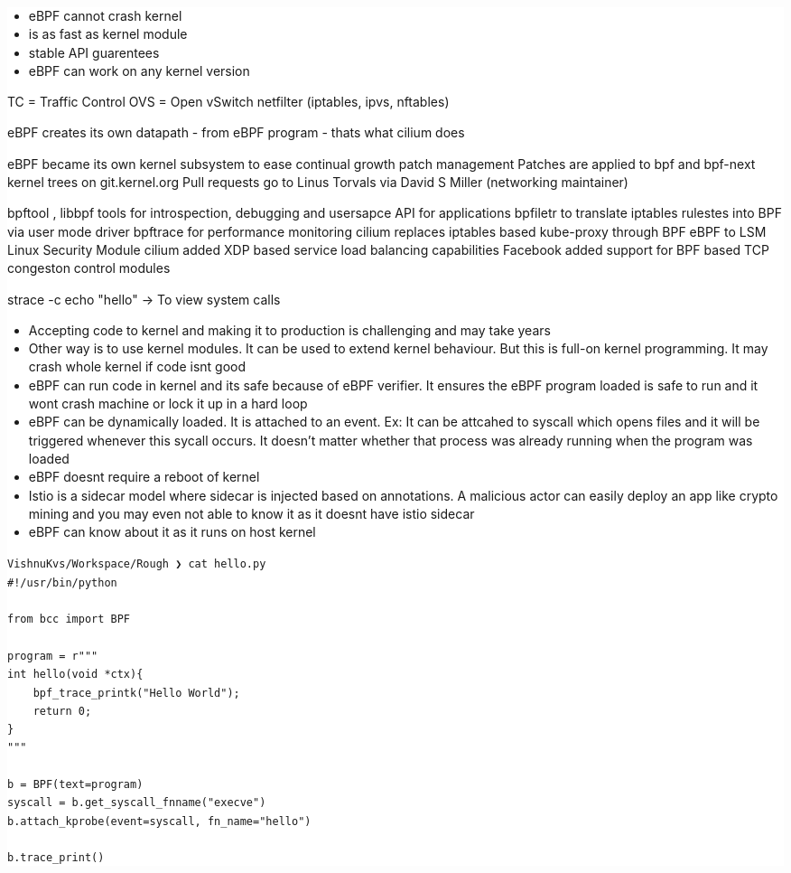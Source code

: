 - eBPF cannot crash kernel
- is as fast as kernel module
- stable API guarentees
- eBPF can work on any kernel version


TC = Traffic Control
OVS = Open vSwitch
netfilter (iptables, ipvs, nftables)

eBPF creates its own datapath - from eBPF program - thats what cilium does

eBPF became its own kernel subsystem to ease continual growth patch management
Patches are applied to bpf and bpf-next kernel trees on git.kernel.org
Pull requests go to Linus Torvals via David S Miller (networking maintainer)

bpftool , libbpf tools for introspection, debugging and usersapce API for applications
bpfiletr to translate iptables rulestes into BPF via user mode driver
bpftrace for performance monitoring
cilium replaces iptables based kube-proxy through BPF
eBPF to LSM Linux Security Module
cilium added XDP based service load balancing capabilities
Facebook added support for BPF based TCP congeston control modules

 
strace -c echo "hello" -> To view system calls

- Accepting code to kernel and making it to production is challenging and may take years
- Other way is to use kernel modules. It can be used to extend kernel behaviour. But this is full-on kernel programming. It may crash whole kernel if code isnt good
- eBPF can run code in kernel and its safe because of eBPF verifier. It ensures the eBPF program loaded is safe to run and it wont crash machine or lock it up in a hard loop
- eBPF can be dynamically loaded. It is attached to an event. Ex: It can be attcahed to syscall which opens files and it will be triggered whenever this sycall occurs. It doesn’t matter whether that process was already running when the program was loaded
- eBPF doesnt require a reboot of kernel
- Istio is a sidecar model where sidecar is injected based on annotations. A malicious actor can easily deploy an app like crypto mining and you may even not able to know it as it doesnt have istio sidecar
- eBPF can know about it as it runs on host kernel


```
VishnuKvs/Workspace/Rough ❯ cat hello.py
#!/usr/bin/python

from bcc import BPF

program = r"""
int hello(void *ctx){
    bpf_trace_printk("Hello World");
    return 0;
}
"""

b = BPF(text=program)
syscall = b.get_syscall_fnname("execve")
b.attach_kprobe(event=syscall, fn_name="hello")

b.trace_print()
```
